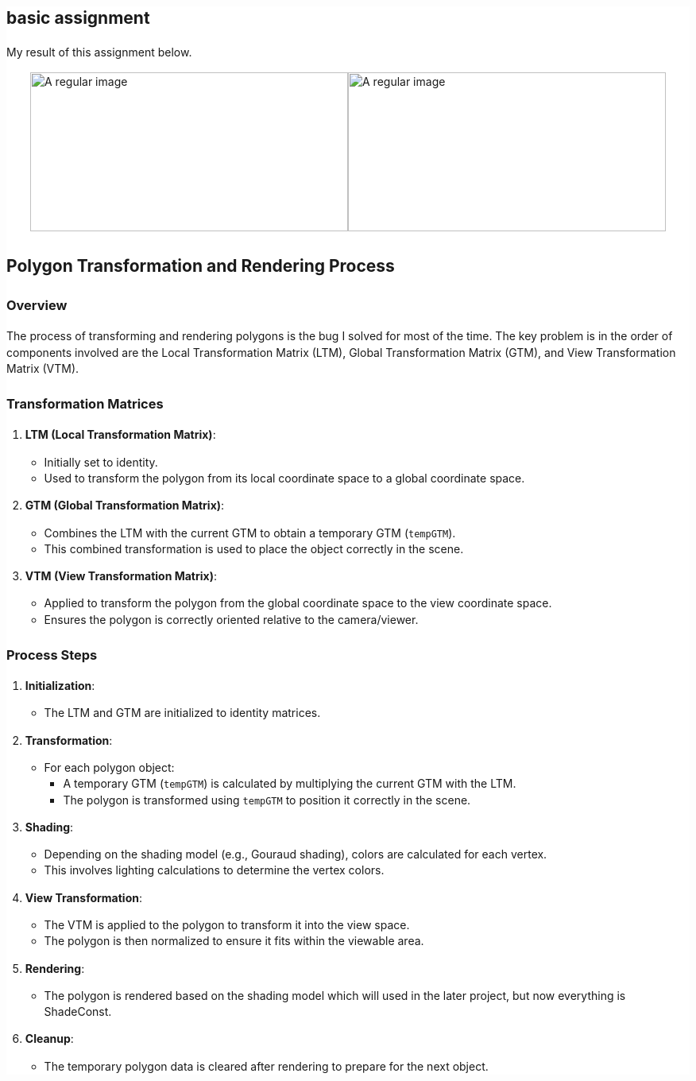 ## basic assignment 
My result of this assignment below.
<div style="display: flex; justify-content: center; align-items: center;">
  <img src="6_1.jpg" title="A regular image" width="400px" height="200px">
   <img src="6_2.jpg" title="A regular image" width="400px" height="200px">
</div>


## Polygon Transformation and Rendering Process

### Overview
The process of transforming and rendering polygons is the bug I solved for most of the time. The key problem is in the order of components involved are the Local Transformation Matrix (LTM), Global Transformation Matrix (GTM), and View Transformation Matrix (VTM).

### Transformation Matrices
1. **LTM (Local Transformation Matrix)**:
   - Initially set to identity.
   - Used to transform the polygon from its local coordinate space to a global coordinate space.

2. **GTM (Global Transformation Matrix)**:
   - Combines the LTM with the current GTM to obtain a temporary GTM (`tempGTM`).
   - This combined transformation is used to place the object correctly in the scene.

3. **VTM (View Transformation Matrix)**:
   - Applied to transform the polygon from the global coordinate space to the view coordinate space.
   - Ensures the polygon is correctly oriented relative to the camera/viewer.

### Process Steps
1. **Initialization**:
   - The LTM and GTM are initialized to identity matrices.

2. **Transformation**:
   - For each polygon object:
     - A temporary GTM (`tempGTM`) is calculated by multiplying the current GTM with the LTM.
     - The polygon is transformed using `tempGTM` to position it correctly in the scene.

3. **Shading**:
   - Depending on the shading model (e.g., Gouraud shading), colors are calculated for each vertex.
   - This involves lighting calculations to determine the vertex colors.

4. **View Transformation**:
   - The VTM is applied to the polygon to transform it into the view space.
   - The polygon is then normalized to ensure it fits within the viewable area.

5. **Rendering**:
   - The polygon is rendered based on the shading model which will used in the later project, but now everything is ShadeConst.

6. **Cleanup**:
   - The temporary polygon data is cleared after rendering to prepare for the next object.

